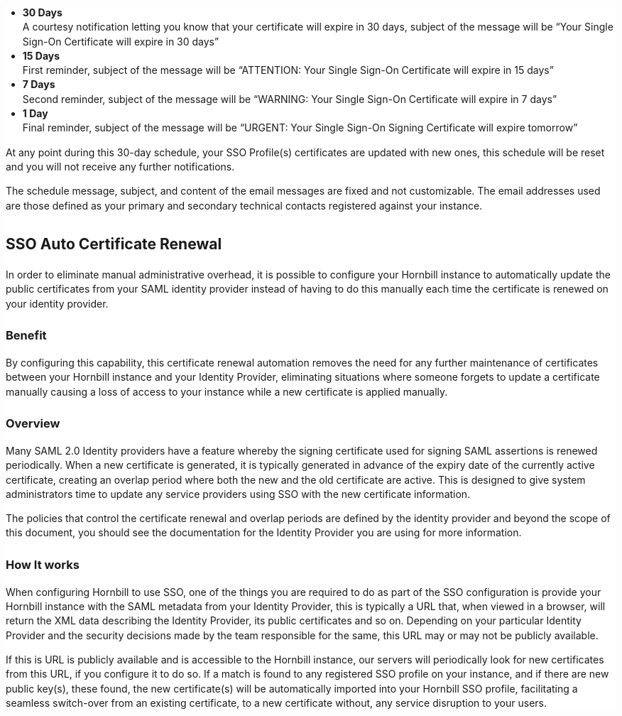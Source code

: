 * **30 Days**<br>A courtesy notification letting you know that your certificate will expire in 30 days, subject of the message will be “Your Single Sign-On Certificate will expire in 30 days”
* **15 Days**<br>First reminder, subject of the message will be “ATTENTION: Your Single Sign-On Certificate will expire in 15 days”
* **7 Days**<br>Second reminder, subject of the message will be “WARNING: Your Single Sign-On Certificate will expire in 7 days”
* **1 Day**<br>Final reminder, subject of the message will be “URGENT: Your Single Sign-On Signing Certificate will expire tomorrow”

At any point during this 30-day schedule, your SSO Profile(s) certificates are updated with new ones, this schedule will be reset and you will not receive any further notifications.

The schedule message, subject, and content of the email messages are fixed and not customizable. The email addresses used are those defined as your primary and secondary technical contacts registered against your instance.

## SSO Auto Certificate Renewal

In order to eliminate manual administrative overhead, it is possible to configure your Hornbill instance to automatically update the public certificates from your SAML identity provider instead of having to do this manually each time the certificate is renewed on your identity provider.

### Benefit
By configuring this capability, this certificate renewal automation removes the need for any further maintenance of certificates between your Hornbill instance and your Identity Provider, eliminating situations where someone forgets to update a certificate manually causing a loss of access to your instance while a new certificate is applied manually.

### Overview
Many SAML 2.0 Identity providers have a feature whereby the signing certificate used for signing SAML assertions is renewed periodically. When a new certificate is generated, it is typically generated in advance of the expiry date of the currently active certificate, creating an overlap period where both the new and the old certificate are active. This is designed to give system administrators time to update any service providers using SSO with the new certificate information.

The policies that control the certificate renewal and overlap periods are defined by the identity provider and beyond the scope of this document, you should see the documentation for the Identity Provider you are using for more information.

### How It works
When configuring Hornbill to use SSO, one of the things you are required to do as part of the SSO configuration is provide your Hornbill instance with the SAML metadata from your Identity Provider, this is typically a URL that, when viewed in a browser, will return the XML data describing the Identity Provider, its public certificates and so on.  Depending on your particular Identity Provider and the security decisions made by the team responsible for the same, this URL may or may not be publicly available. 

If this is URL is publicly available and is accessible to the Hornbill instance, our servers will periodically look for new certificates from this URL, if you configure it to do so. If a match is found to any registered SSO profile on your instance, and if there are new public key(s), these found, the new certificate(s) will be automatically imported into your Hornbill SSO profile, facilitating a seamless switch-over from an existing certificate, to a new certificate without, any service disruption to your users. 
